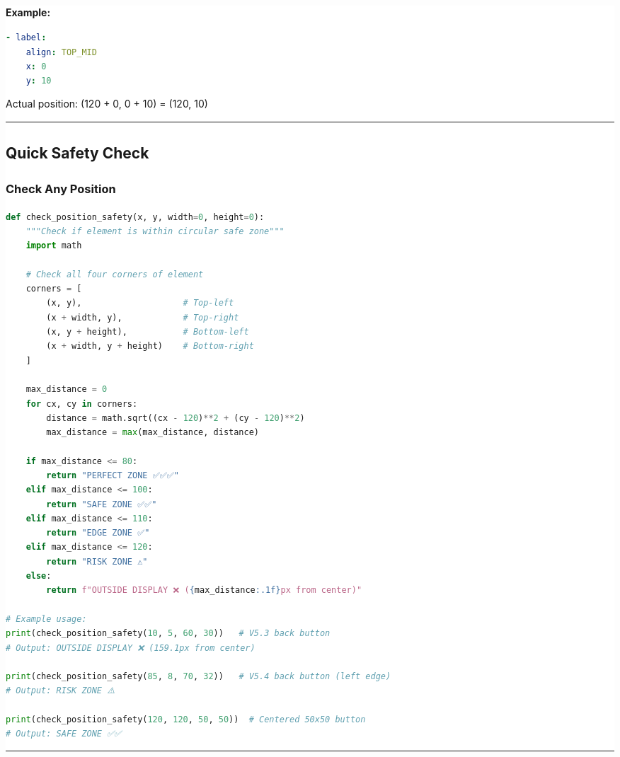 **Example:**
```yaml
- label:
    align: TOP_MID
    x: 0
    y: 10
```
Actual position: (120 + 0, 0 + 10) = (120, 10)

---

## Quick Safety Check

### Check Any Position

```python
def check_position_safety(x, y, width=0, height=0):
    """Check if element is within circular safe zone"""
    import math
    
    # Check all four corners of element
    corners = [
        (x, y),                    # Top-left
        (x + width, y),            # Top-right
        (x, y + height),           # Bottom-left
        (x + width, y + height)    # Bottom-right
    ]
    
    max_distance = 0
    for cx, cy in corners:
        distance = math.sqrt((cx - 120)**2 + (cy - 120)**2)
        max_distance = max(max_distance, distance)
    
    if max_distance <= 80:
        return "PERFECT ZONE ✅✅✅"
    elif max_distance <= 100:
        return "SAFE ZONE ✅✅"
    elif max_distance <= 110:
        return "EDGE ZONE ✅"
    elif max_distance <= 120:
        return "RISK ZONE ⚠️"
    else:
        return f"OUTSIDE DISPLAY ❌ ({max_distance:.1f}px from center)"

# Example usage:
print(check_position_safety(10, 5, 60, 30))   # V5.3 back button
# Output: OUTSIDE DISPLAY ❌ (159.1px from center)

print(check_position_safety(85, 8, 70, 32))   # V5.4 back button (left edge)
# Output: RISK ZONE ⚠️

print(check_position_safety(120, 120, 50, 50))  # Centered 50x50 button
# Output: SAFE ZONE ✅✅
```

---